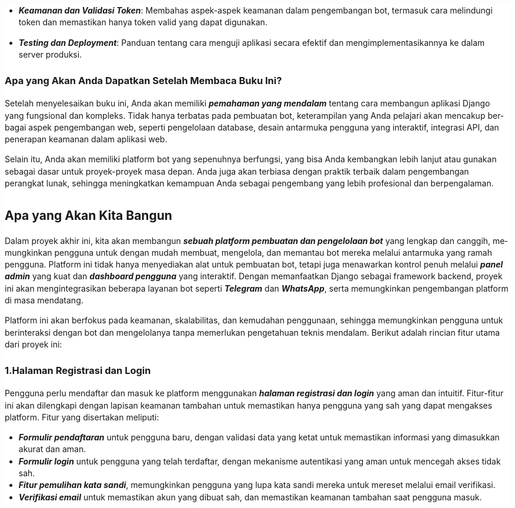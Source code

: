 -   ***Keamanan dan Validasi Token***: Membahas aspek-aspek keamanan
    dalam pengembangan bot, termasuk cara me­lindungi token dan
    memastikan hanya token valid yang dapat digunakan.

-   ***Testing dan Deployment***: Panduan tentang cara menguji aplikasi
    secara efektif dan mengimplementasikannya ke dalam server produksi.

### Apa yang Akan Anda Dapatkan Setelah Membaca Buku Ini?

Setelah menyelesaikan buku ini, Anda akan memiliki ***pemaham­an yang
mendalam*** tentang cara membangun aplikasi Django yang fungsional dan
kompleks. Tidak hanya terbatas pada pem­buatan bot, keterampilan yang
Anda pelajari akan mencakup ber­bagai aspek pengembangan web, seperti
pengelolaan database, desain antarmuka pengguna yang interaktif,
integrasi API, dan penerapan keamanan dalam aplikasi web.

Selain itu, Anda akan memiliki platform bot yang sepenuhnya
berfungsi, yang bisa Anda kembangkan lebih lanjut atau gunakan sebagai
dasar untuk proyek-proyek masa depan. Anda juga akan terbiasa dengan
praktik terbaik dalam pengembangan perangkat lunak, sehingga
meningkatkan kemampuan Anda sebagai pe­ngembang yang lebih profesional
dan berpengalaman.



##  Apa yang Akan Kita Bangun

Dalam proyek akhir ini, kita akan membangun ***sebuah platform pembuatan
dan pengelolaan bot*** yang lengkap dan canggih, me­mungkinkan pengguna
untuk dengan mudah membuat, mengelo­la, dan memantau bot mereka melalui
antarmuka yang ramah pengguna. Platform ini tidak hanya menyediakan alat
untuk pem­buatan bot, tetapi juga menawarkan kontrol penuh melalui
***panel admin*** yang kuat dan ***dashboard pengguna*** yang
interak­tif. Dengan memanfaatkan Django sebagai framework backend,
proyek ini akan mengintegrasikan beberapa layanan bot seperti
***Telegram*** dan ***WhatsApp***, serta memungkinkan pengembangan
platform di masa mendatang.

Platform ini akan berfokus pada keamanan, skalabilitas, dan ke­mudahan
penggunaan, sehingga memungkinkan pengguna untuk berinteraksi dengan bot
dan mengelolanya tanpa memerlukan pe­ngetahuan teknis mendalam. Berikut
adalah rincian fitur utama dari proyek ini:

###  1.Halaman Registrasi dan Login

Pengguna perlu mendaftar dan masuk ke platform menggunakan ***halaman
registrasi dan login*** yang aman dan intuitif. Fitur-fitur ini akan
dilengkapi dengan lapisan keamanan tambahan untuk memastikan hanya
pengguna yang sah yang dapat mengakses platform. Fitur yang disertakan
meliputi:

-   ***Formulir pendaftaran*** untuk pengguna baru, dengan va­lidasi
    data yang ketat untuk memastikan informasi yang dimasukkan akurat
    dan aman.
-   ***Formulir login*** untuk pengguna yang telah terdaftar, de­ngan
    mekanisme autentikasi yang aman untuk mencegah akses tidak sah.
-   ***Fitur pemulihan kata sandi***, memungkinkan pengguna yang lupa
    kata sandi mereka untuk mereset melalui email verifikasi.
-   ***Verifikasi email*** untuk memastikan akun yang dibuat sah, dan
    memastikan keamanan tambahan saat pengguna ma­suk.
